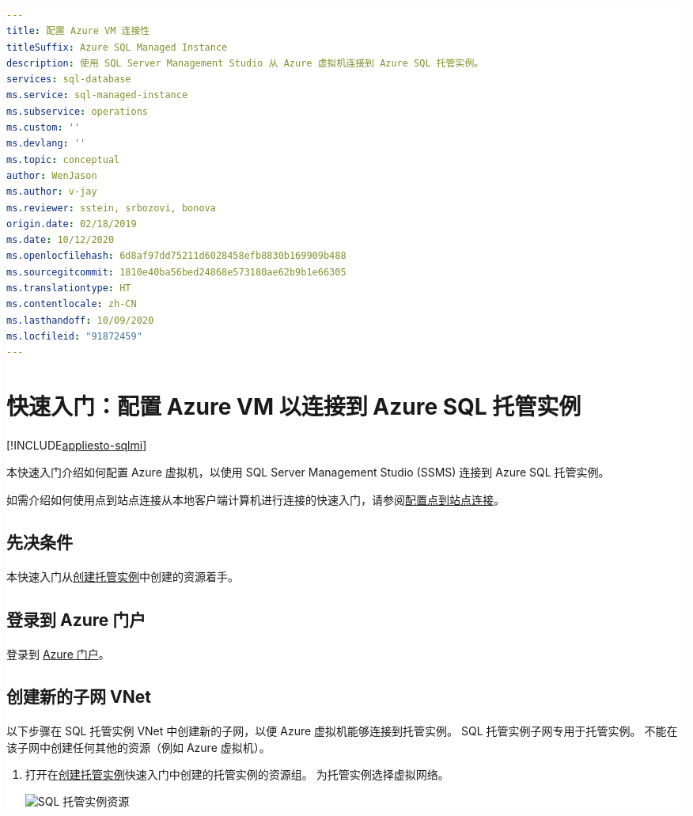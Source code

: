```yaml
---
title: 配置 Azure VM 连接性
titleSuffix: Azure SQL Managed Instance
description: 使用 SQL Server Management Studio 从 Azure 虚拟机连接到 Azure SQL 托管实例。
services: sql-database
ms.service: sql-managed-instance
ms.subservice: operations
ms.custom: ''
ms.devlang: ''
ms.topic: conceptual
author: WenJason
ms.author: v-jay
ms.reviewer: sstein, srbozovi, bonova
origin.date: 02/18/2019
ms.date: 10/12/2020
ms.openlocfilehash: 6d8af97dd75211d6028458efb8830b169909b488
ms.sourcegitcommit: 1810e40ba56bed24868e573180ae62b9b1e66305
ms.translationtype: HT
ms.contentlocale: zh-CN
ms.lasthandoff: 10/09/2020
ms.locfileid: "91872459"
---
```

# <a name="quickstart-configure-an-azure-vm-to-connect-to-azure-sql-managed-instance"></a>快速入门：配置 Azure VM 以连接到 Azure SQL 托管实例
[!INCLUDE[appliesto-sqlmi](../includes/appliesto-sqlmi.md)]

本快速入门介绍如何配置 Azure 虚拟机，以使用 SQL Server Management Studio (SSMS) 连接到 Azure SQL 托管实例。 


如需介绍如何使用点到站点连接从本地客户端计算机进行连接的快速入门，请参阅[配置点到站点连接](point-to-site-p2s-configure.md)。

## <a name="prerequisites"></a>先决条件

本快速入门从[创建托管实例](instance-create-quickstart.md)中创建的资源着手。

## <a name="sign-in-to-the-azure-portal"></a>登录到 Azure 门户

登录到 [Azure 门户](https://portal.azure.cn/)。

## <a name="create-a-new-subnet-vnet"></a>创建新的子网 VNet

以下步骤在 SQL 托管实例 VNet 中创建新的子网，以便 Azure 虚拟机能够连接到托管实例。 SQL 托管实例子网专用于托管实例。 不能在该子网中创建任何其他的资源（例如 Azure 虚拟机）。

1. 打开在[创建托管实例](instance-create-quickstart.md)快速入门中创建的托管实例的资源组。 为托管实例选择虚拟网络。

   ![SQL 托管实例资源](./media/connect-vm-instance-configure/resources.png)
